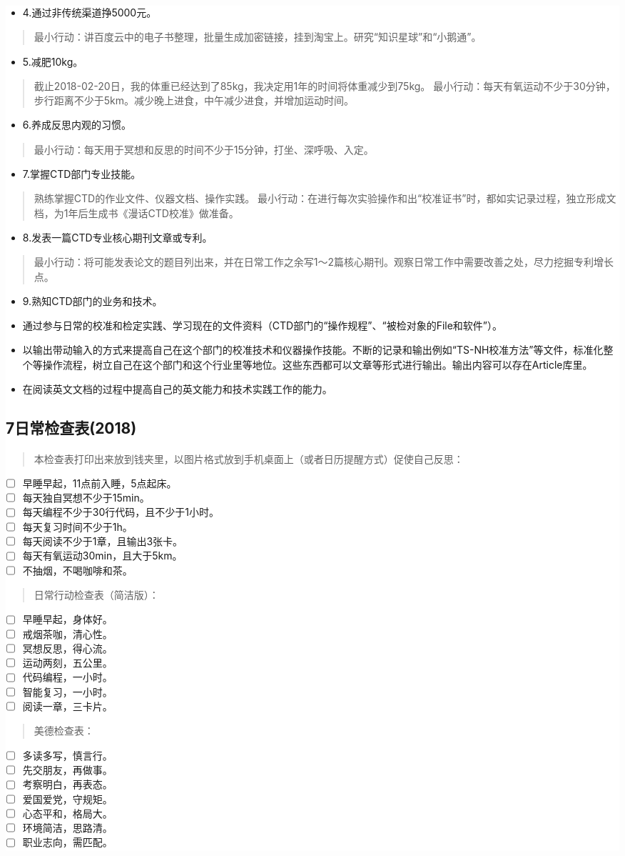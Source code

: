 - 4.通过非传统渠道挣5000元。

> 最小行动：讲百度云中的电子书整理，批量生成加密链接，挂到淘宝上。研究“知识星球”和“小鹅通”。

- 5.减肥10kg。

> 截止2018-02-20日，我的体重已经达到了85kg，我决定用1年的时间将体重减少到75kg。
> 最小行动：每天有氧运动不少于30分钟，步行距离不少于5km。减少晚上进食，中午减少进食，并增加运动时间。

- 6.养成反思内观的习惯。

> 最小行动：每天用于冥想和反思的时间不少于15分钟，打坐、深呼吸、入定。

- 7.掌握CTD部门专业技能。

> 熟练掌握CTD的作业文件、仪器文档、操作实践。
> 最小行动：在进行每次实验操作和出“校准证书”时，都如实记录过程，独立形成文档，为1年后生成书《漫话CTD校准》做准备。

- 8.发表一篇CTD专业核心期刊文章或专利。

> 最小行动：将可能发表论文的题目列出来，并在日常工作之余写1～2篇核心期刊。观察日常工作中需要改善之处，尽力挖掘专利增长点。

- 9.熟知CTD部门的业务和技术。


- 通过参与日常的校准和检定实践、学习现在的文件资料（CTD部门的“操作规程”、“被检对象的File和软件”）。
- 以输出带动输入的方式来提高自己在这个部门的校准技术和仪器操作技能。不断的记录和输出例如“TS-NH校准方法”等文件，标准化整个等操作流程，树立自己在这个部门和这个行业里等地位。这些东西都可以文章等形式进行输出。输出内容可以存在Article库里。
- 在阅读英文文档的过程中提高自己的英文能力和技术实践工作的能力。

## 7日常检查表(2018)

> 本检查表打印出来放到钱夹里，以图片格式放到手机桌面上（或者日历提醒方式）促使自己反思：

- [ ] 早睡早起，11点前入睡，5点起床。
- [ ] 每天独自冥想不少于15min。
- [ ] 每天编程不少于30行代码，且不少于1小时。
- [ ] 每天复习时间不少于1h。
- [ ] 每天阅读不少于1章，且输出3张卡。
- [ ] 每天有氧运动30min，且大于5km。
- [ ] 不抽烟，不喝咖啡和茶。

> 日常行动检查表（简洁版）：

- [ ] 早睡早起，身体好。
- [ ] 戒烟茶咖，清心性。
- [ ] 冥想反思，得心流。
- [ ] 运动两刻，五公里。
- [ ] 代码编程，一小时。
- [ ] 智能复习，一小时。
- [ ] 阅读一章，三卡片。

> 美德检查表：

- [ ] 多读多写，慎言行。
- [ ] 先交朋友，再做事。
- [ ] 考察明白，再表态。
- [ ] 爱国爱党，守规矩。
- [ ] 心态平和，格局大。
- [ ] 环境简洁，思路清。
- [ ] 职业志向，需匹配。

